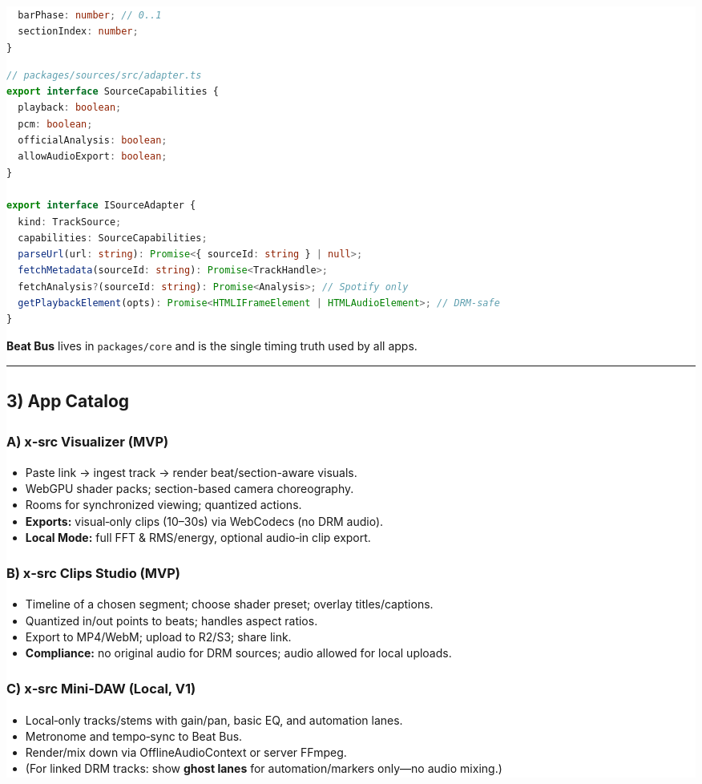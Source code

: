 ```ts
  barPhase: number; // 0..1
  sectionIndex: number;
}
```

```ts
// packages/sources/src/adapter.ts
export interface SourceCapabilities {
  playback: boolean;
  pcm: boolean;
  officialAnalysis: boolean;
  allowAudioExport: boolean;
}

export interface ISourceAdapter {
  kind: TrackSource;
  capabilities: SourceCapabilities;
  parseUrl(url: string): Promise<{ sourceId: string } | null>;
  fetchMetadata(sourceId: string): Promise<TrackHandle>;
  fetchAnalysis?(sourceId: string): Promise<Analysis>; // Spotify only
  getPlaybackElement(opts): Promise<HTMLIFrameElement | HTMLAudioElement>; // DRM-safe
}
```

**Beat Bus** lives in `packages/core` and is the single timing truth used by all apps.

---

## 3) App Catalog

### A) x‑src Visualizer (MVP)

- Paste link → ingest track → render beat/section-aware visuals.
- WebGPU shader packs; section-based camera choreography.
- Rooms for synchronized viewing; quantized actions.
- **Exports:** visual‑only clips (10–30s) via WebCodecs (no DRM audio).
- **Local Mode:** full FFT & RMS/energy, optional audio‑in clip export.

### B) x‑src Clips Studio (MVP)

- Timeline of a chosen segment; choose shader preset; overlay titles/captions.
- Quantized in/out points to beats; handles aspect ratios.
- Export to MP4/WebM; upload to R2/S3; share link.
- **Compliance:** no original audio for DRM sources; audio allowed for local uploads.

### C) x‑src Mini‑DAW (Local, V1)

- Local‑only tracks/stems with gain/pan, basic EQ, and automation lanes.
- Metronome and tempo‑sync to Beat Bus.
- Render/mix down via OfflineAudioContext or server FFmpeg.
- (For linked DRM tracks: show **ghost lanes** for automation/markers only—no audio mixing.)

